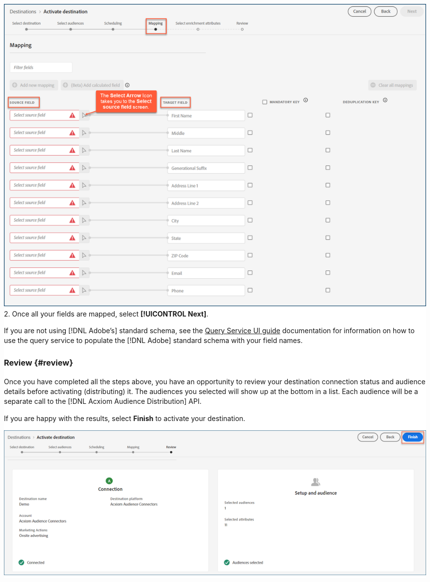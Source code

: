 ![Mapping screen](../../assets/catalog/data-partner/acxiom/mapping_screen.png)
2. Once all your fields are mapped, select **[!UICONTROL Next]**.

If you are not using [!DNL Adobe’s] standard schema, see the [Query Service UI guide](../../../query-service/ui/overview.md) documentation for information on how to use the query service to populate the [!DNL Adobe] standard schema with your field names. 



### Review {#review}
Once you have completed all the steps above, you have an opportunity to review your destination connection status and audience details before activating (distributing) it. The audiences you selected will show up at the bottom in a list. Each audience will be a separate call to the [!DNL Acxiom Audience Distribution] API. 

If you are happy with the results, select **Finish** to activate your destination. 

![Review your audience](../../assets/catalog/data-partner/acxiom/review_audience.png)
